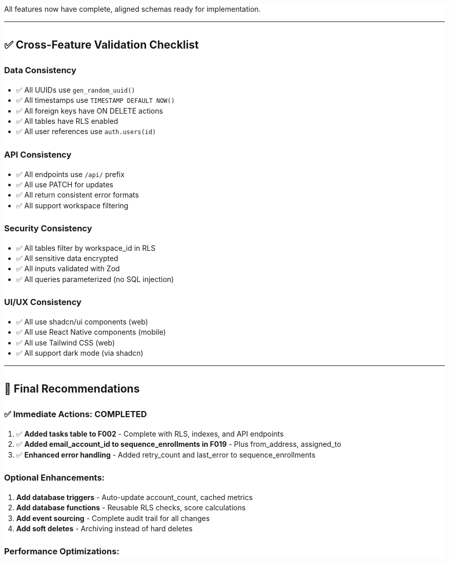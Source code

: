 All features now have complete, aligned schemas ready for implementation.

---

## ✅ Cross-Feature Validation Checklist

### Data Consistency
- ✅ All UUIDs use `gen_random_uuid()`
- ✅ All timestamps use `TIMESTAMP DEFAULT NOW()`
- ✅ All foreign keys have ON DELETE actions
- ✅ All tables have RLS enabled
- ✅ All user references use `auth.users(id)`

### API Consistency
- ✅ All endpoints use `/api/` prefix
- ✅ All use PATCH for updates
- ✅ All return consistent error formats
- ✅ All support workspace filtering

### Security Consistency
- ✅ All tables filter by workspace_id in RLS
- ✅ All sensitive data encrypted
- ✅ All inputs validated with Zod
- ✅ All queries parameterized (no SQL injection)

### UI/UX Consistency
- ✅ All use shadcn/ui components (web)
- ✅ All use React Native components (mobile)
- ✅ All use Tailwind CSS (web)
- ✅ All support dark mode (via shadcn)

---

## 🎯 Final Recommendations

### ✅ Immediate Actions: COMPLETED

1. ✅ **Added tasks table to F002** - Complete with RLS, indexes, and API endpoints
2. ✅ **Added email_account_id to sequence_enrollments in F019** - Plus from_address, assigned_to
3. ✅ **Enhanced error handling** - Added retry_count and last_error to sequence_enrollments

### Optional Enhancements:

1. **Add database triggers** - Auto-update account_count, cached metrics
2. **Add database functions** - Reusable RLS checks, score calculations
3. **Add event sourcing** - Complete audit trail for all changes
4. **Add soft deletes** - Archiving instead of hard deletes

### Performance Optimizations:
